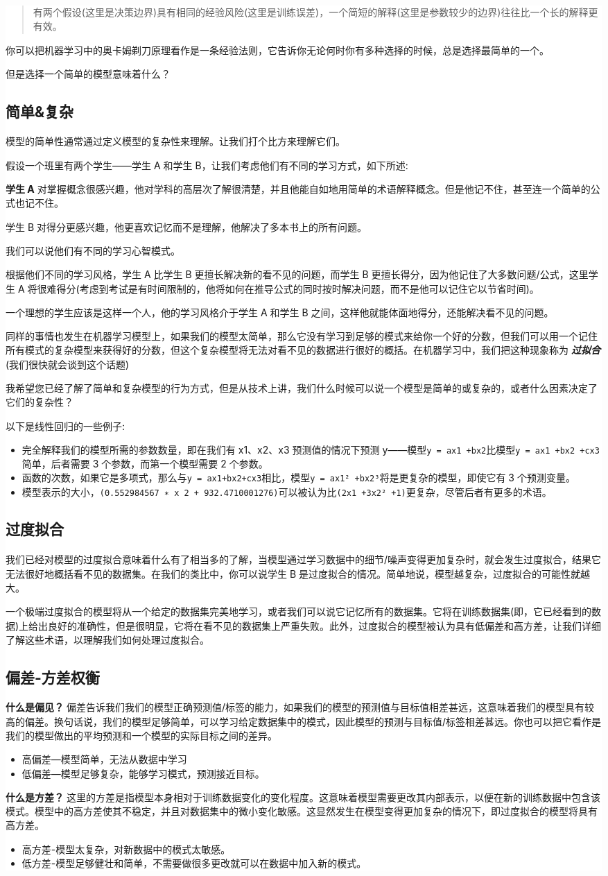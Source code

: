 > 有两个假设(这里是决策边界)具有相同的经验风险(这里是训练误差)，一个简短的解释(这里是参数较少的边界)往往比一个长的解释更有效。

你可以把机器学习中的奥卡姆剃刀原理看作是一条经验法则，它告诉你无论何时你有多种选择的时候，总是选择最简单的一个。

但是选择一个简单的模型意味着什么？

## **简单&复杂**

模型的简单性通常通过定义模型的复杂性来理解。让我们打个比方来理解它们。

假设一个班里有两个学生——学生 A 和学生 B，让我们考虑他们有不同的学习方式，如下所述:

**学生 A** 对掌握概念很感兴趣，他对学科的高层次了解很清楚，并且他能自如地用简单的术语解释概念。但是他记不住，甚至连一个简单的公式也记不住。

学生 B 对得分更感兴趣，他更喜欢记忆而不是理解，他解决了多本书上的所有问题。

我们可以说他们有不同的学习心智模式。

根据他们不同的学习风格，学生 A 比学生 B 更擅长解决新的看不见的问题，而学生 B 更擅长得分，因为他记住了大多数问题/公式，这里学生 A 将很难得分(考虑到考试是有时间限制的，他将如何在推导公式的同时按时解决问题，而不是他可以记住它以节省时间)。

一个理想的学生应该是这样一个人，他的学习风格介于学生 A 和学生 B 之间，这样他就能体面地得分，还能解决看不见的问题。

同样的事情也发生在机器学习模型上，如果我们的模型太简单，那么它没有学习到足够的模式来给你一个好的分数，但我们可以用一个记住所有模式的复杂模型来获得好的分数，但这个复杂模型将无法对看不见的数据进行很好的概括。在机器学习中，我们把这种现象称为 ***过拟合*** (我们很快就会谈到这个话题)

我希望您已经了解了简单和复杂模型的行为方式，但是从技术上讲，我们什么时候可以说一个模型是简单的或复杂的，或者什么因素决定了它们的复杂性？

以下是线性回归的一些例子:

*   完全解释我们的模型所需的参数数量，即在我们有 x1、x2、x3 预测值的情况下预测 y——模型`y = ax1 +bx2`比模型`y = ax1 +bx2 +cx3`简单，后者需要 3 个参数，而第一个模型需要 2 个参数。
*   函数的次数，如果它是多项式，那么与`y = ax1+bx2+cx3`相比，模型`y = ax1² +bx2³`将是更复杂的模型，即使它有 3 个预测变量。
*   模型表示的大小，`(0.552984567 ∗ x 2 + 932.4710001276)`可以被认为比`(2x1 +3x2² +1)`更复杂，尽管后者有更多的术语。

## 过度拟合

我们已经对模型的过度拟合意味着什么有了相当多的了解，当模型通过学习数据中的细节/噪声变得更加复杂时，就会发生过度拟合，结果它无法很好地概括看不见的数据集。在我们的类比中，你可以说学生 B 是过度拟合的情况。简单地说，模型越复杂，过度拟合的可能性就越大。

一个极端过度拟合的模型将从一个给定的数据集完美地学习，或者我们可以说它记忆所有的数据集。它将在训练数据集(即，它已经看到的数据)上给出良好的准确性，但是很明显，它将在看不见的数据集上严重失败。此外，过度拟合的模型被认为具有低偏差和高方差，让我们详细了解这些术语，以理解我们如何处理过度拟合。

## **偏差-方差权衡**

**什么是偏见？**
偏差告诉我们我们的模型正确预测值/标签的能力，如果我们的模型的预测值与目标值相差甚远，这意味着我们的模型具有较高的偏差。换句话说，我们的模型足够简单，可以学习给定数据集中的模式，因此模型的预测与目标值/标签相差甚远。你也可以把它看作是我们的模型做出的平均预测和一个模型的实际目标之间的差异。

*   高偏差—模型简单，无法从数据中学习
*   低偏差—模型足够复杂，能够学习模式，预测接近目标。

**什么是方差？**
这里的方差是指模型本身相对于训练数据变化的变化程度。这意味着模型需要更改其内部表示，以便在新的训练数据中包含该模式。模型中的高方差使其不稳定，并且对数据集中的微小变化敏感。这显然发生在模型变得更加复杂的情况下，即过度拟合的模型将具有高方差。

*   高方差-模型太复杂，对新数据中的模式太敏感。
*   低方差-模型足够健壮和简单，不需要做很多更改就可以在数据中加入新的模式。
